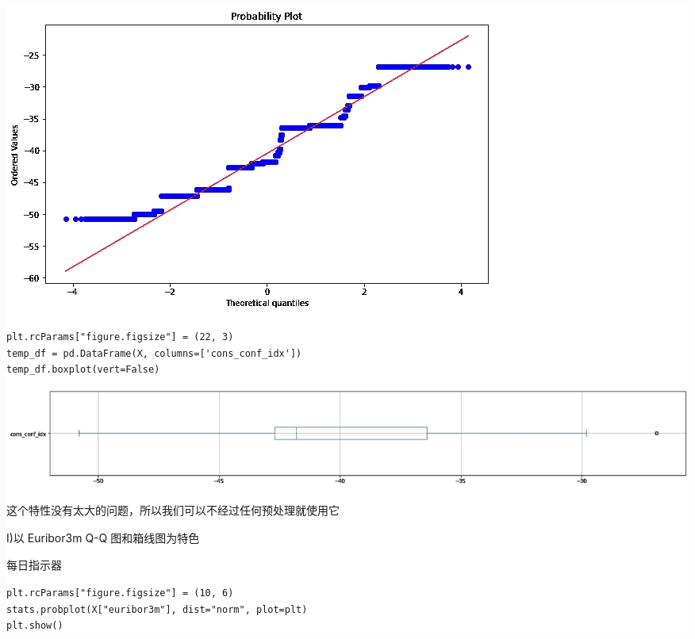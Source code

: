 ![](img/7e97ae05f2d115b86a4a767b5a1e087a.png)

```
plt.rcParams["figure.figsize"] = (22, 3)
temp_df = pd.DataFrame(X, columns=['cons_conf_idx'])
temp_df.boxplot(vert=False)
```

![](img/6d4d32b4d3ecc911b9a10f15cebd6eb9.png)

这个特性没有太大的问题，所以我们可以不经过任何预处理就使用它

I)以 Euribor3m Q-Q 图和箱线图为特色

每日指示器

```
plt.rcParams["figure.figsize"] = (10, 6)
stats.probplot(X["euribor3m"], dist="norm", plot=plt)
plt.show()
```
